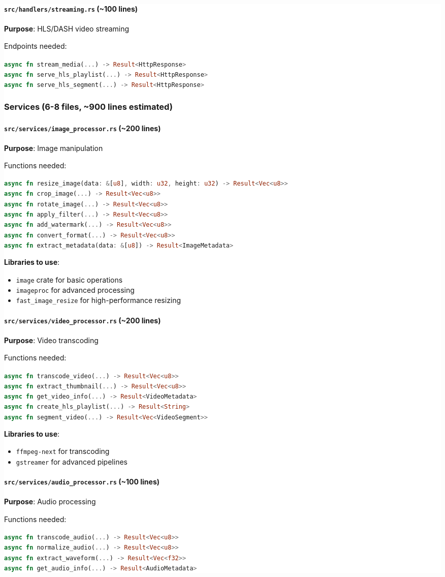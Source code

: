 #### `src/handlers/streaming.rs` (~100 lines)
**Purpose**: HLS/DASH video streaming

Endpoints needed:
```rust
async fn stream_media(...) -> Result<HttpResponse>
async fn serve_hls_playlist(...) -> Result<HttpResponse>
async fn serve_hls_segment(...) -> Result<HttpResponse>
```

### Services (6-8 files, ~900 lines estimated)

#### `src/services/image_processor.rs` (~200 lines)
**Purpose**: Image manipulation

Functions needed:
```rust
async fn resize_image(data: &[u8], width: u32, height: u32) -> Result<Vec<u8>>
async fn crop_image(...) -> Result<Vec<u8>>
async fn rotate_image(...) -> Result<Vec<u8>>
async fn apply_filter(...) -> Result<Vec<u8>>
async fn add_watermark(...) -> Result<Vec<u8>>
async fn convert_format(...) -> Result<Vec<u8>>
async fn extract_metadata(data: &[u8]) -> Result<ImageMetadata>
```

**Libraries to use**:
- `image` crate for basic operations
- `imageproc` for advanced processing
- `fast_image_resize` for high-performance resizing

#### `src/services/video_processor.rs` (~200 lines)
**Purpose**: Video transcoding

Functions needed:
```rust
async fn transcode_video(...) -> Result<Vec<u8>>
async fn extract_thumbnail(...) -> Result<Vec<u8>>
async fn get_video_info(...) -> Result<VideoMetadata>
async fn create_hls_playlist(...) -> Result<String>
async fn segment_video(...) -> Result<Vec<VideoSegment>>
```

**Libraries to use**:
- `ffmpeg-next` for transcoding
- `gstreamer` for advanced pipelines

#### `src/services/audio_processor.rs` (~100 lines)
**Purpose**: Audio processing

Functions needed:
```rust
async fn transcode_audio(...) -> Result<Vec<u8>>
async fn normalize_audio(...) -> Result<Vec<u8>>
async fn extract_waveform(...) -> Result<Vec<f32>>
async fn get_audio_info(...) -> Result<AudioMetadata>
```
